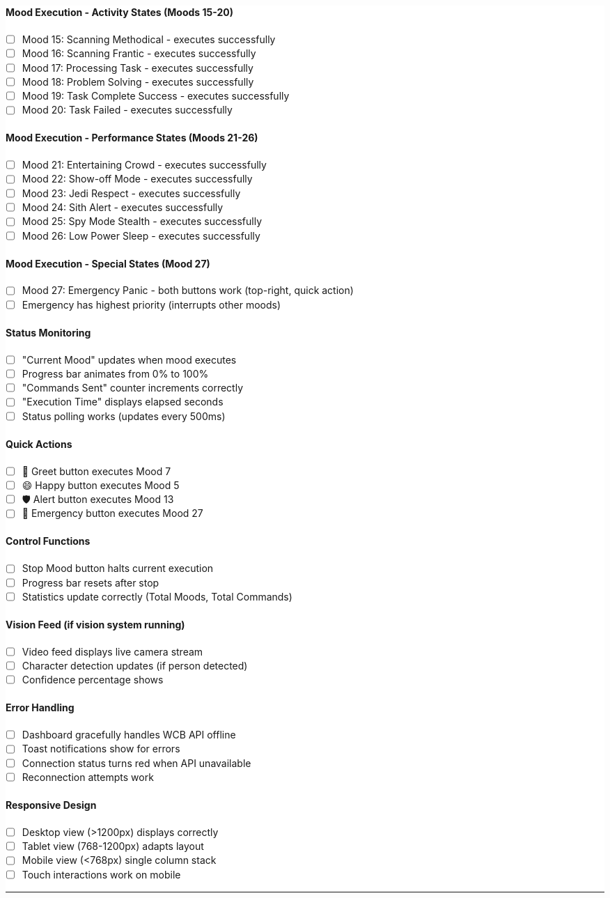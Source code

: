 #### Mood Execution - Activity States (Moods 15-20)
- [ ] Mood 15: Scanning Methodical - executes successfully
- [ ] Mood 16: Scanning Frantic - executes successfully
- [ ] Mood 17: Processing Task - executes successfully
- [ ] Mood 18: Problem Solving - executes successfully
- [ ] Mood 19: Task Complete Success - executes successfully
- [ ] Mood 20: Task Failed - executes successfully

#### Mood Execution - Performance States (Moods 21-26)
- [ ] Mood 21: Entertaining Crowd - executes successfully
- [ ] Mood 22: Show-off Mode - executes successfully
- [ ] Mood 23: Jedi Respect - executes successfully
- [ ] Mood 24: Sith Alert - executes successfully
- [ ] Mood 25: Spy Mode Stealth - executes successfully
- [ ] Mood 26: Low Power Sleep - executes successfully

#### Mood Execution - Special States (Mood 27)
- [ ] Mood 27: Emergency Panic - both buttons work (top-right, quick action)
- [ ] Emergency has highest priority (interrupts other moods)

#### Status Monitoring
- [ ] "Current Mood" updates when mood executes
- [ ] Progress bar animates from 0% to 100%
- [ ] "Commands Sent" counter increments correctly
- [ ] "Execution Time" displays elapsed seconds
- [ ] Status polling works (updates every 500ms)

#### Quick Actions
- [ ] 👋 Greet button executes Mood 7
- [ ] 😄 Happy button executes Mood 5
- [ ] 🛡️ Alert button executes Mood 13
- [ ] 🚨 Emergency button executes Mood 27

#### Control Functions
- [ ] Stop Mood button halts current execution
- [ ] Progress bar resets after stop
- [ ] Statistics update correctly (Total Moods, Total Commands)

#### Vision Feed (if vision system running)
- [ ] Video feed displays live camera stream
- [ ] Character detection updates (if person detected)
- [ ] Confidence percentage shows

#### Error Handling
- [ ] Dashboard gracefully handles WCB API offline
- [ ] Toast notifications show for errors
- [ ] Connection status turns red when API unavailable
- [ ] Reconnection attempts work

#### Responsive Design
- [ ] Desktop view (>1200px) displays correctly
- [ ] Tablet view (768-1200px) adapts layout
- [ ] Mobile view (<768px) single column stack
- [ ] Touch interactions work on mobile

---